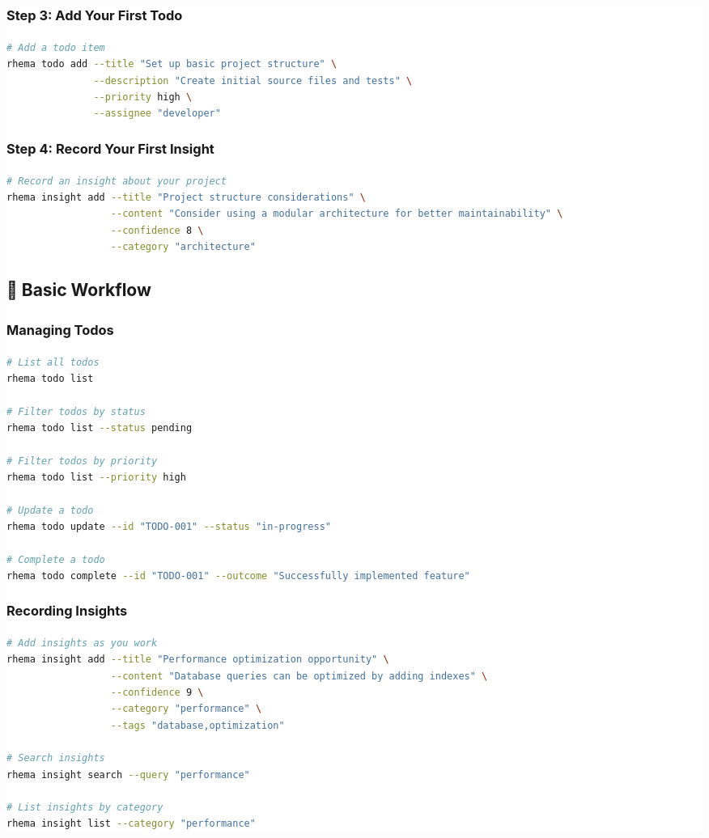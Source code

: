 ### Step 3: Add Your First Todo
```bash
# Add a todo item
rhema todo add --title "Set up basic project structure" \
               --description "Create initial source files and tests" \
               --priority high \
               --assignee "developer"
```

### Step 4: Record Your First Insight
```bash
# Record an insight about your project
rhema insight add --title "Project structure considerations" \
                  --content "Consider using a modular architecture for better maintainability" \
                  --confidence 8 \
                  --category "architecture"
```

## 🔧 Basic Workflow

### Managing Todos
```bash
# List all todos
rhema todo list

# Filter todos by status
rhema todo list --status pending

# Filter todos by priority
rhema todo list --priority high

# Update a todo
rhema todo update --id "TODO-001" --status "in-progress"

# Complete a todo
rhema todo complete --id "TODO-001" --outcome "Successfully implemented feature"
```

### Recording Insights
```bash
# Add insights as you work
rhema insight add --title "Performance optimization opportunity" \
                  --content "Database queries can be optimized by adding indexes" \
                  --confidence 9 \
                  --category "performance" \
                  --tags "database,optimization"

# Search insights
rhema insight search --query "performance"

# List insights by category
rhema insight list --category "performance"
```
